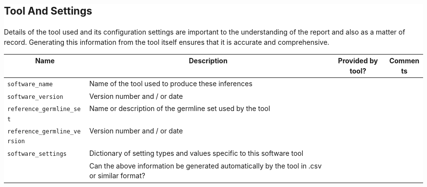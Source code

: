 ## Tool And Settings ##

Details of the tool used and its configuration settings are important to the understanding of the report and also as a matter
of record. Generating this information from the tool itself ensures that it is accurate and comprehensive.

| Name | Description | Provided by tool? | Comments |
| --- | --- | --- | --- |
| `software_name` | Name of the tool used to produce these inferences |          |                                     |
| `software_version` | Version number and / or date |          |                                     |
| `reference_germline_set` | Name or description of the germline set used by the tool |          |                                     |
| `reference_germline_version` | Version number and / or date |          |                                     |
| `software_settings` | Dictionary of setting types and values specific to this software tool |          |                                     |
|    | Can the above information be generated automatically by the tool in .csv or similar format? |   |    |